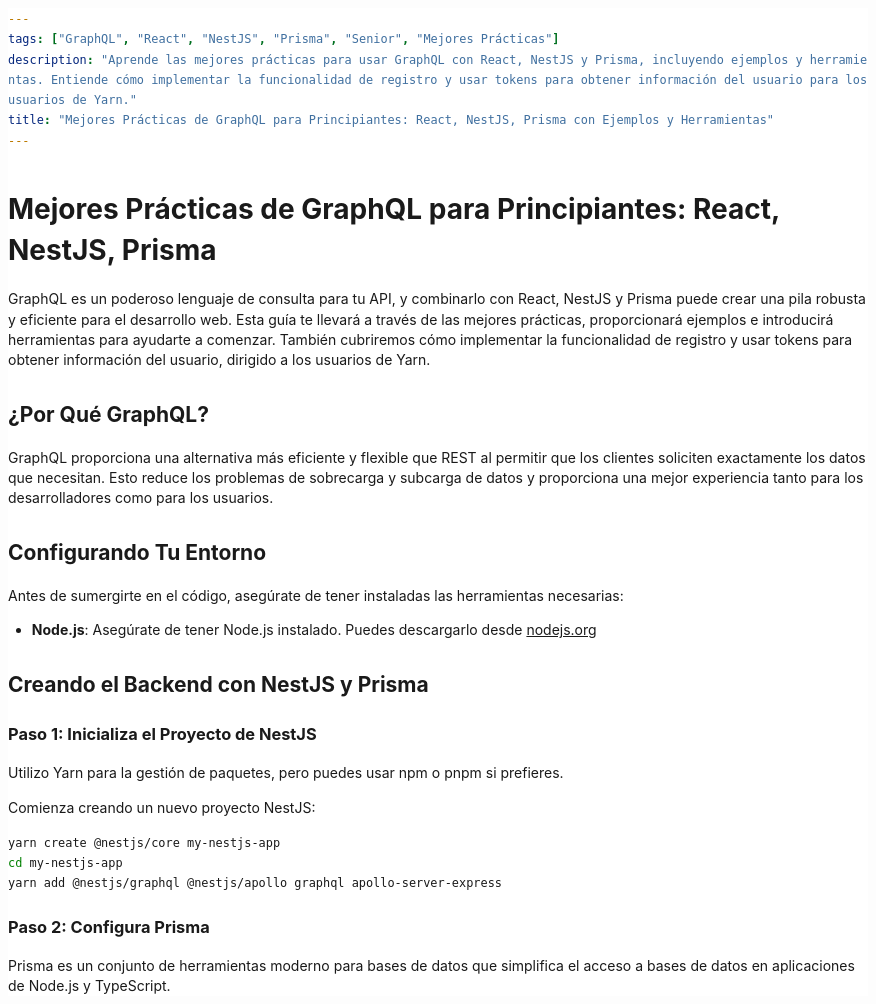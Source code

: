 ```yaml
---
tags: ["GraphQL", "React", "NestJS", "Prisma", "Senior", "Mejores Prácticas"]
description: "Aprende las mejores prácticas para usar GraphQL con React, NestJS y Prisma, incluyendo ejemplos y herramientas. Entiende cómo implementar la funcionalidad de registro y usar tokens para obtener información del usuario para los usuarios de Yarn."
title: "Mejores Prácticas de GraphQL para Principiantes: React, NestJS, Prisma con Ejemplos y Herramientas"
---
```


# Mejores Prácticas de GraphQL para Principiantes: React, NestJS, Prisma

GraphQL es un poderoso lenguaje de consulta para tu API, y combinarlo con React, NestJS y Prisma puede crear una pila robusta y eficiente para el desarrollo web. Esta guía te llevará a través de las mejores prácticas, proporcionará ejemplos e introducirá herramientas para ayudarte a comenzar. También cubriremos cómo implementar la funcionalidad de registro y usar tokens para obtener información del usuario, dirigido a los usuarios de Yarn.

## ¿Por Qué GraphQL?

GraphQL proporciona una alternativa más eficiente y flexible que REST al permitir que los clientes soliciten exactamente los datos que necesitan. Esto reduce los problemas de sobrecarga y subcarga de datos y proporciona una mejor experiencia tanto para los desarrolladores como para los usuarios.

## Configurando Tu Entorno

Antes de sumergirte en el código, asegúrate de tener instaladas las herramientas necesarias:

- **Node.js**: Asegúrate de tener Node.js instalado. Puedes descargarlo desde [nodejs.org](https://nodejs.org/)

## Creando el Backend con NestJS y Prisma

### Paso 1: Inicializa el Proyecto de NestJS

Utilizo Yarn para la gestión de paquetes, pero puedes usar npm o pnpm si prefieres.

Comienza creando un nuevo proyecto NestJS:

```bash
yarn create @nestjs/core my-nestjs-app
cd my-nestjs-app
yarn add @nestjs/graphql @nestjs/apollo graphql apollo-server-express
```

### Paso 2: Configura Prisma

Prisma es un conjunto de herramientas moderno para bases de datos que simplifica el acceso a bases de datos en aplicaciones de Node.js y TypeScript.

